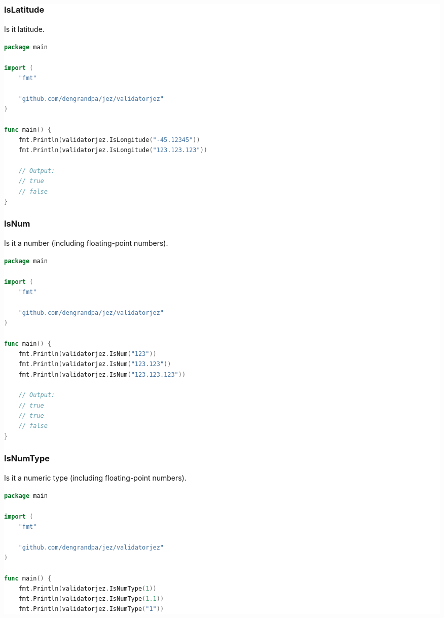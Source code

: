 ### IsLatitude
Is it latitude.
```go
package main

import (
	"fmt"
	
	"github.com/dengrandpa/jez/validatorjez"
)

func main() {
	fmt.Println(validatorjez.IsLongitude("-45.12345"))
	fmt.Println(validatorjez.IsLongitude("123.123.123"))

	// Output:
	// true
	// false
}


```

### IsNum
Is it a number (including floating-point numbers).
```go
package main

import (
	"fmt"
	
	"github.com/dengrandpa/jez/validatorjez"
)

func main() {
	fmt.Println(validatorjez.IsNum("123"))
	fmt.Println(validatorjez.IsNum("123.123"))
	fmt.Println(validatorjez.IsNum("123.123.123"))

	// Output:
	// true
	// true
	// false
}


```

### IsNumType
Is it a numeric type (including floating-point numbers).
```go
package main

import (
	"fmt"
	
	"github.com/dengrandpa/jez/validatorjez"
)

func main() {
	fmt.Println(validatorjez.IsNumType(1))
	fmt.Println(validatorjez.IsNumType(1.1))
	fmt.Println(validatorjez.IsNumType("1"))
```
